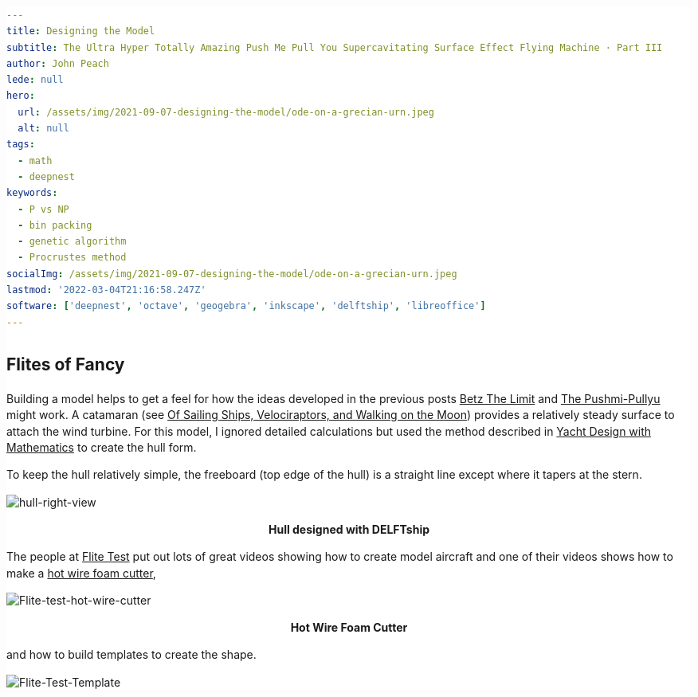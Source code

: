 ```yaml
---
title: Designing the Model
subtitle: The Ultra Hyper Totally Amazing Push Me Pull You Supercavitating Surface Effect Flying Machine · Part III
author: John Peach
lede: null
hero:
  url: /assets/img/2021-09-07-designing-the-model/ode-on-a-grecian-urn.jpeg
  alt: null
tags:
  - math
  - deepnest
keywords:
  - P vs NP
  - bin packing
  - genetic algorithm
  - Procrustes method
socialImg: /assets/img/2021-09-07-designing-the-model/ode-on-a-grecian-urn.jpeg
lastmod: '2022-03-04T21:16:58.247Z'
software: ['deepnest', 'octave', 'geogebra', 'inkscape', 'delftship', 'libreoffice']
---
```


## Flites of Fancy

Building a model helps to get a feel for how the ideas developed in the previous posts [Betz The Limit](https://wildpeaches.xyz/blog/betz-the-limit/) and [The Pushmi-Pullyu](https://wildpeaches.xyz/blog/the-pushmi-pullyu/) might work. A catamaran (see [Of Sailing Ships, Velociraptors, and Walking on the Moon](https://wildpeaches.xyz/blog/of-sailing-ships-velociraptors-and-walking-on-the-moon/)) provides a relatively steady surface to attach the wind turbine. For this model, I ignored detailed calculations but used the method described in [Yacht Design with Mathematics](https://wildpeaches.xyz/blog/yacht-design-with-mathematics/) to create the hull form.

To keep the hull relatively simple, the freeboard (top edge of the hull) is a straight line except where it tapers at the stern.

![hull-right-view](/assets/img/2021-09-07-designing-the-model/hull-right-view.jpg)

<p align = "center"><b>Hull designed with DELFTship</b></p>

The people at [Flite Test](https://www.flitetest.com/) put out lots of great videos showing how to create model aircraft and one of their videos shows how to make a [hot wire foam cutter](https://www.flitetest.com/articles/hot-wire-cutting-foam),

![Flite-test-hot-wire-cutter](/assets/img/2021-09-07-designing-the-model/Flite-test-hot-wire-cutter.jpg)

<p align = "center"><b>Hot Wire Foam Cutter</b></p>

and how to build templates to create the shape.

![Flite-Test-Template](/assets/img/2021-09-07-designing-the-model/Flite-Test-Template.jpg)
